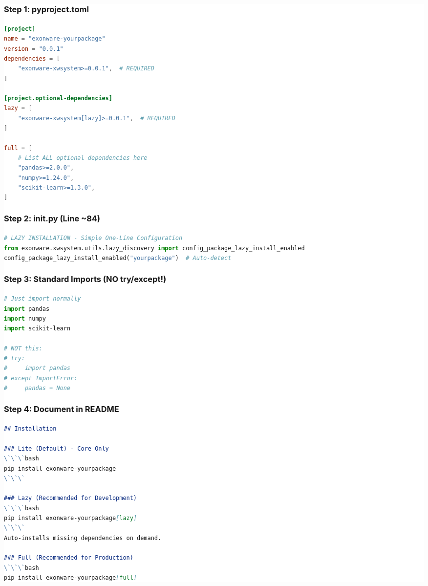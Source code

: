 ### **Step 1: pyproject.toml**

```toml
[project]
name = "exonware-yourpackage"
version = "0.0.1"
dependencies = [
    "exonware-xwsystem>=0.0.1",  # REQUIRED
]

[project.optional-dependencies]
lazy = [
    "exonware-xwsystem[lazy]>=0.0.1",  # REQUIRED
]

full = [
    # List ALL optional dependencies here
    "pandas>=2.0.0",
    "numpy>=1.24.0",
    "scikit-learn>=1.3.0",
]
```

### **Step 2: __init__.py (Line ~84)**

```python
# LAZY INSTALLATION - Simple One-Line Configuration
from exonware.xwsystem.utils.lazy_discovery import config_package_lazy_install_enabled
config_package_lazy_install_enabled("yourpackage")  # Auto-detect
```

### **Step 3: Standard Imports (NO try/except!)**

```python
# Just import normally
import pandas
import numpy
import scikit-learn

# NOT this:
# try:
#     import pandas
# except ImportError:
#     pandas = None
```

### **Step 4: Document in README**

```markdown
## Installation

### Lite (Default) - Core Only
\`\`\`bash
pip install exonware-yourpackage
\`\`\`

### Lazy (Recommended for Development)
\`\`\`bash
pip install exonware-yourpackage[lazy]
\`\`\`
Auto-installs missing dependencies on demand.

### Full (Recommended for Production)
\`\`\`bash
pip install exonware-yourpackage[full]
```